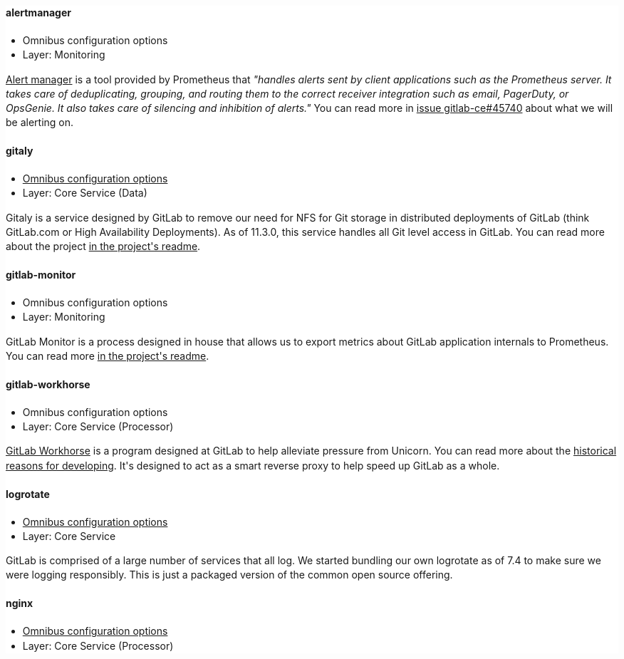 
#### alertmanager

- Omnibus configuration options
- Layer: Monitoring

[Alert manager](https://prometheus.io/docs/alerting/alertmanager/) is a tool provided by Prometheus that _"handles alerts sent by client applications such as the Prometheus server. It takes care of deduplicating, grouping, and routing them to the correct receiver integration such as email, PagerDuty, or OpsGenie. It also takes care of silencing and inhibition of alerts."_ You can read more in [issue gitlab-ce#45740](https://gitlab.com/gitlab-org/gitlab-ce/issues/45740) about what we will be alerting on.

#### gitaly

- [Omnibus configuration options](https://gitlab.com/gitlab-org/gitaly/tree/master/doc/configuration)
- Layer: Core Service (Data)

Gitaly is a service designed by GitLab to remove our need for NFS for Git storage in distributed deployments of GitLab (think GitLab.com or High Availability Deployments). As of 11.3.0, this service handles all Git level access in GitLab. You can read more about the project [in the project's readme](https://gitlab.com/gitlab-org/gitaly).

#### gitlab-monitor

- Omnibus configuration options
- Layer: Monitoring

GitLab Monitor is a process designed in house that allows us to export metrics about GitLab application internals to Prometheus. You can read more [in the project's readme](https://gitlab.com/gitlab-org/gitlab-monitor).

#### gitlab-workhorse

- Omnibus configuration options
- Layer: Core Service (Processor)

[GitLab Workhorse](https://gitlab.com/gitlab-org/gitlab-workhorse) is a program designed at GitLab to help alleviate pressure from Unicorn. You can read more about the [historical reasons for developing](https://about.gitlab.com/2016/04/12/a-brief-history-of-gitlab-workhorse/). It's designed to act as a smart reverse proxy to help speed up GitLab as a whole.

#### logrotate

- [Omnibus configuration options](https://docs.gitlab.com/omnibus/settings/logs.html#logrotate)
- Layer: Core Service

GitLab is comprised of a large number of services that all log. We started bundling our own logrotate as of 7.4 to make sure we were logging responsibly. This is just a packaged version of the common open source offering.

#### nginx

- [Omnibus configuration options](https://docs.gitlab.com/omnibus/settings/nginx.html)
- Layer: Core Service (Processor)
